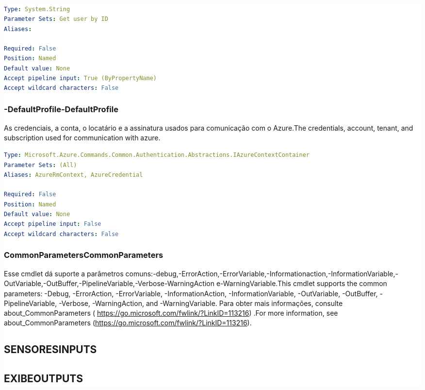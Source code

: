 ```yaml
Type: System.String
Parameter Sets: Get user by ID
Aliases: 

Required: False
Position: Named
Default value: None
Accept pipeline input: True (ByPropertyName)
Accept wildcard characters: False
```

### <span data-ttu-id="7e32e-148">-DefaultProfile</span><span class="sxs-lookup"><span data-stu-id="7e32e-148">-DefaultProfile</span></span>
<span data-ttu-id="7e32e-149">As credenciais, a conta, o locatário e a assinatura usados para comunicação com o Azure.</span><span class="sxs-lookup"><span data-stu-id="7e32e-149">The credentials, account, tenant, and subscription used for communication with azure.</span></span>

```yaml
Type: Microsoft.Azure.Commands.Common.Authentication.Abstractions.IAzureContextContainer
Parameter Sets: (All)
Aliases: AzureRmContext, AzureCredential

Required: False
Position: Named
Default value: None
Accept pipeline input: False
Accept wildcard characters: False
```

### <span data-ttu-id="7e32e-150">CommonParameters</span><span class="sxs-lookup"><span data-stu-id="7e32e-150">CommonParameters</span></span>
<span data-ttu-id="7e32e-151">Esse cmdlet dá suporte a parâmetros comuns:-debug,-ErrorAction,-ErrorVariable,-Informationaction,-InformationVariable,-OutVariable,-OutBuffer,-PipelineVariable,-Verbose-WarningAction e-WarningVariable.</span><span class="sxs-lookup"><span data-stu-id="7e32e-151">This cmdlet supports the common parameters: -Debug, -ErrorAction, -ErrorVariable, -InformationAction, -InformationVariable, -OutVariable, -OutBuffer, -PipelineVariable, -Verbose, -WarningAction, and -WarningVariable.</span></span> <span data-ttu-id="7e32e-152">Para obter mais informações, consulte about_CommonParameters ( https://go.microsoft.com/fwlink/?LinkID=113216) .</span><span class="sxs-lookup"><span data-stu-id="7e32e-152">For more information, see about_CommonParameters (https://go.microsoft.com/fwlink/?LinkID=113216).</span></span>

## <span data-ttu-id="7e32e-153">SENSORES</span><span class="sxs-lookup"><span data-stu-id="7e32e-153">INPUTS</span></span>

## <span data-ttu-id="7e32e-154">EXIBE</span><span class="sxs-lookup"><span data-stu-id="7e32e-154">OUTPUTS</span></span>
